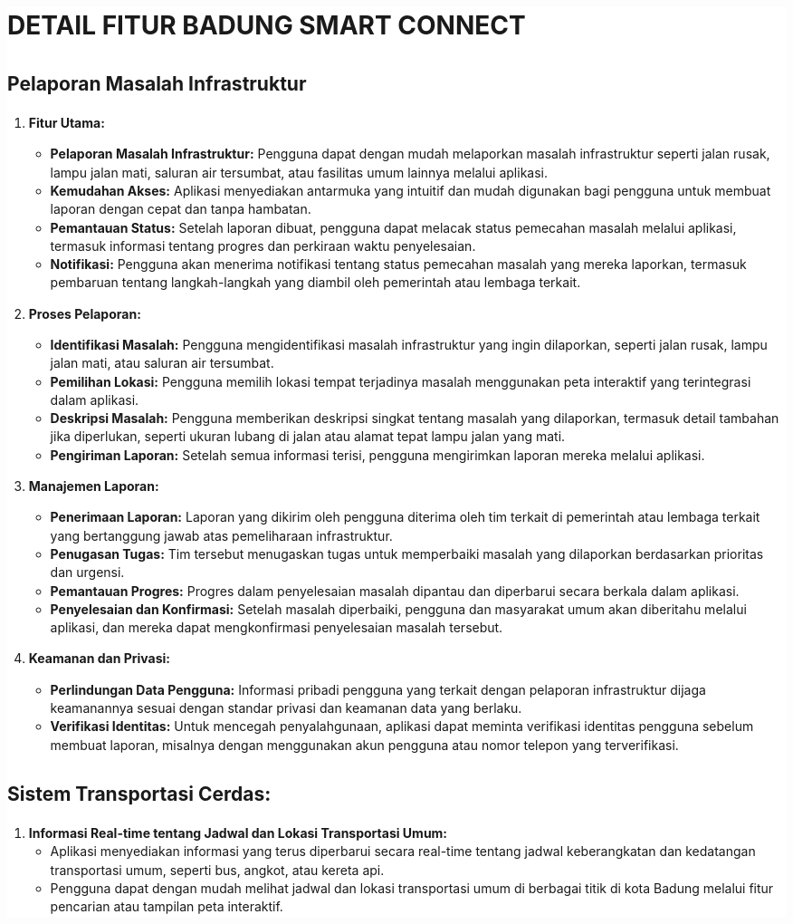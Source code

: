 # DETAIL FITUR BADUNG SMART CONNECT

## Pelaporan Masalah Infrastruktur

1. **Fitur Utama:**
   - **Pelaporan Masalah Infrastruktur:** Pengguna dapat dengan mudah melaporkan masalah infrastruktur seperti jalan rusak, lampu jalan mati, saluran air tersumbat, atau fasilitas umum lainnya melalui aplikasi.
   - **Kemudahan Akses:** Aplikasi menyediakan antarmuka yang intuitif dan mudah digunakan bagi pengguna untuk membuat laporan dengan cepat dan tanpa hambatan.
   - **Pemantauan Status:** Setelah laporan dibuat, pengguna dapat melacak status pemecahan masalah melalui aplikasi, termasuk informasi tentang progres dan perkiraan waktu penyelesaian.
   - **Notifikasi:** Pengguna akan menerima notifikasi tentang status pemecahan masalah yang mereka laporkan, termasuk pembaruan tentang langkah-langkah yang diambil oleh pemerintah atau lembaga terkait.

2. **Proses Pelaporan:**
   - **Identifikasi Masalah:** Pengguna mengidentifikasi masalah infrastruktur yang ingin dilaporkan, seperti jalan rusak, lampu jalan mati, atau saluran air tersumbat.
   - **Pemilihan Lokasi:** Pengguna memilih lokasi tempat terjadinya masalah menggunakan peta interaktif yang terintegrasi dalam aplikasi.
   - **Deskripsi Masalah:** Pengguna memberikan deskripsi singkat tentang masalah yang dilaporkan, termasuk detail tambahan jika diperlukan, seperti ukuran lubang di jalan atau alamat tepat lampu jalan yang mati.
   - **Pengiriman Laporan:** Setelah semua informasi terisi, pengguna mengirimkan laporan mereka melalui aplikasi.

3. **Manajemen Laporan:**
   - **Penerimaan Laporan:** Laporan yang dikirim oleh pengguna diterima oleh tim terkait di pemerintah atau lembaga terkait yang bertanggung jawab atas pemeliharaan infrastruktur.
   - **Penugasan Tugas:** Tim tersebut menugaskan tugas untuk memperbaiki masalah yang dilaporkan berdasarkan prioritas dan urgensi.
   - **Pemantauan Progres:** Progres dalam penyelesaian masalah dipantau dan diperbarui secara berkala dalam aplikasi.
   - **Penyelesaian dan Konfirmasi:** Setelah masalah diperbaiki, pengguna dan masyarakat umum akan diberitahu melalui aplikasi, dan mereka dapat mengkonfirmasi penyelesaian masalah tersebut.

4. **Keamanan dan Privasi:**
   - **Perlindungan Data Pengguna:** Informasi pribadi pengguna yang terkait dengan pelaporan infrastruktur dijaga keamanannya sesuai dengan standar privasi dan keamanan data yang berlaku.
   - **Verifikasi Identitas:** Untuk mencegah penyalahgunaan, aplikasi dapat meminta verifikasi identitas pengguna sebelum membuat laporan, misalnya dengan menggunakan akun pengguna atau nomor telepon yang terverifikasi.

## Sistem Transportasi Cerdas:

1. **Informasi Real-time tentang Jadwal dan Lokasi Transportasi Umum:**
   - Aplikasi menyediakan informasi yang terus diperbarui secara real-time tentang jadwal keberangkatan dan kedatangan transportasi umum, seperti bus, angkot, atau kereta api.
   - Pengguna dapat dengan mudah melihat jadwal dan lokasi transportasi umum di berbagai titik di kota Badung melalui fitur pencarian atau tampilan peta interaktif.
